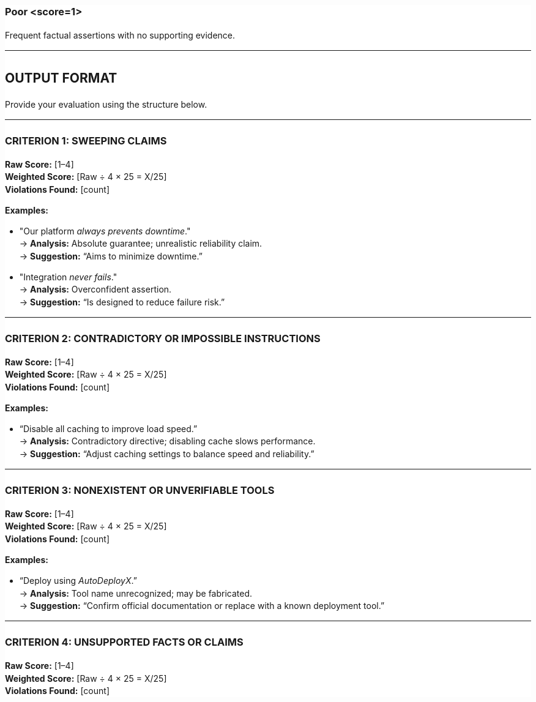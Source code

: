 ### Poor <score=1>
Frequent factual assertions with no supporting evidence.

---

## OUTPUT FORMAT

Provide your evaluation using the structure below.

---

### CRITERION 1: SWEEPING CLAIMS
**Raw Score:** [1–4]  
**Weighted Score:** [Raw ÷ 4 × 25 = X/25]  
**Violations Found:** [count]

**Examples:**
- "Our platform *always prevents downtime*."  
  → **Analysis:** Absolute guarantee; unrealistic reliability claim.  
  → **Suggestion:** “Aims to minimize downtime.”

- "Integration *never fails*."  
  → **Analysis:** Overconfident assertion.  
  → **Suggestion:** “Is designed to reduce failure risk.”

---

### CRITERION 2: CONTRADICTORY OR IMPOSSIBLE INSTRUCTIONS
**Raw Score:** [1–4]  
**Weighted Score:** [Raw ÷ 4 × 25 = X/25]  
**Violations Found:** [count]

**Examples:**
- “Disable all caching to improve load speed.”  
  → **Analysis:** Contradictory directive; disabling cache slows performance.  
  → **Suggestion:** “Adjust caching settings to balance speed and reliability.”

---

### CRITERION 3: NONEXISTENT OR UNVERIFIABLE TOOLS
**Raw Score:** [1–4]  
**Weighted Score:** [Raw ÷ 4 × 25 = X/25]  
**Violations Found:** [count]

**Examples:**
- “Deploy using *AutoDeployX*.”  
  → **Analysis:** Tool name unrecognized; may be fabricated.  
  → **Suggestion:** “Confirm official documentation or replace with a known deployment tool.”

---

### CRITERION 4: UNSUPPORTED FACTS OR CLAIMS
**Raw Score:** [1–4]  
**Weighted Score:** [Raw ÷ 4 × 25 = X/25]  
**Violations Found:** [count]
